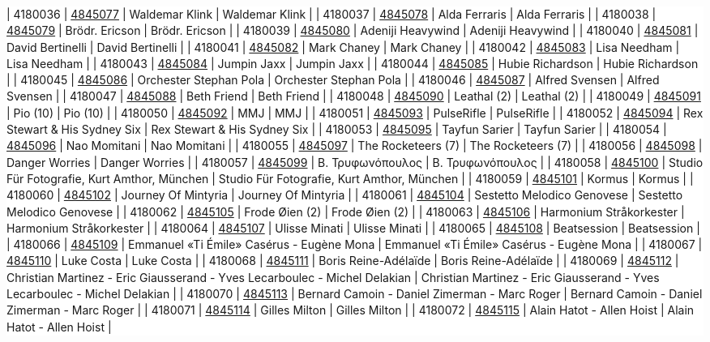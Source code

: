 | 4180036 | [4845077](https://www.discogs.com/artist/4845077) | Waldemar Klink | Waldemar Klink |
| 4180037 | [4845078](https://www.discogs.com/artist/4845078) | Alda Ferraris | Alda Ferraris |
| 4180038 | [4845079](https://www.discogs.com/artist/4845079) | Brödr. Ericson | Brödr. Ericson |
| 4180039 | [4845080](https://www.discogs.com/artist/4845080) | Adeniji Heavywind | Adeniji Heavywind |
| 4180040 | [4845081](https://www.discogs.com/artist/4845081) | David Bertinelli | David Bertinelli |
| 4180041 | [4845082](https://www.discogs.com/artist/4845082) | Mark Chaney | Mark Chaney |
| 4180042 | [4845083](https://www.discogs.com/artist/4845083) | Lisa Needham | Lisa Needham |
| 4180043 | [4845084](https://www.discogs.com/artist/4845084) | Jumpin Jaxx | Jumpin Jaxx |
| 4180044 | [4845085](https://www.discogs.com/artist/4845085) | Hubie Richardson | Hubie Richardson |
| 4180045 | [4845086](https://www.discogs.com/artist/4845086) | Orchester Stephan Pola | Orchester Stephan Pola |
| 4180046 | [4845087](https://www.discogs.com/artist/4845087) | Alfred Svensen | Alfred Svensen |
| 4180047 | [4845088](https://www.discogs.com/artist/4845088) | Beth Friend | Beth Friend |
| 4180048 | [4845090](https://www.discogs.com/artist/4845090) | Leathal (2) | Leathal (2) |
| 4180049 | [4845091](https://www.discogs.com/artist/4845091) | Pio (10) | Pio (10) |
| 4180050 | [4845092](https://www.discogs.com/artist/4845092) | MMJ | MMJ |
| 4180051 | [4845093](https://www.discogs.com/artist/4845093) | PulseRifle | PulseRifle |
| 4180052 | [4845094](https://www.discogs.com/artist/4845094) | Rex Stewart & His Sydney Six | Rex Stewart & His Sydney Six |
| 4180053 | [4845095](https://www.discogs.com/artist/4845095) | Tayfun Sarier | Tayfun Sarier |
| 4180054 | [4845096](https://www.discogs.com/artist/4845096) | Nao Momitani | Nao Momitani |
| 4180055 | [4845097](https://www.discogs.com/artist/4845097) | The Rocketeers (7) | The Rocketeers (7) |
| 4180056 | [4845098](https://www.discogs.com/artist/4845098) | Danger Worries | Danger Worries |
| 4180057 | [4845099](https://www.discogs.com/artist/4845099) | Β. Τρυφωνόπουλος | Β. Τρυφωνόπουλος |
| 4180058 | [4845100](https://www.discogs.com/artist/4845100) | Studio Für Fotografie, Kurt Amthor, München | Studio Für Fotografie, Kurt Amthor, München |
| 4180059 | [4845101](https://www.discogs.com/artist/4845101) | Kormus | Kormus |
| 4180060 | [4845102](https://www.discogs.com/artist/4845102) | Journey Of Mintyria | Journey Of Mintyria |
| 4180061 | [4845104](https://www.discogs.com/artist/4845104) | Sestetto Melodico Genovese | Sestetto Melodico Genovese |
| 4180062 | [4845105](https://www.discogs.com/artist/4845105) | Frode Øien (2) | Frode Øien (2) |
| 4180063 | [4845106](https://www.discogs.com/artist/4845106) | Harmonium Stråkorkester | Harmonium Stråkorkester |
| 4180064 | [4845107](https://www.discogs.com/artist/4845107) | Ulisse Minati | Ulisse Minati |
| 4180065 | [4845108](https://www.discogs.com/artist/4845108) | Beatsession | Beatsession |
| 4180066 | [4845109](https://www.discogs.com/artist/4845109) | Emmanuel «Ti Émile» Casérus - Eugène Mona | Emmanuel «Ti Émile» Casérus - Eugène Mona |
| 4180067 | [4845110](https://www.discogs.com/artist/4845110) | Luke Costa | Luke Costa |
| 4180068 | [4845111](https://www.discogs.com/artist/4845111) | Boris Reine-Adélaïde | Boris Reine-Adélaïde |
| 4180069 | [4845112](https://www.discogs.com/artist/4845112) | Christian Martinez - Eric Giausserand - Yves Lecarboulec - Michel Delakian | Christian Martinez - Eric Giausserand - Yves Lecarboulec - Michel Delakian |
| 4180070 | [4845113](https://www.discogs.com/artist/4845113) | Bernard Camoin - Daniel Zimerman - Marc Roger | Bernard Camoin - Daniel Zimerman - Marc Roger |
| 4180071 | [4845114](https://www.discogs.com/artist/4845114) | Gilles Milton | Gilles Milton |
| 4180072 | [4845115](https://www.discogs.com/artist/4845115) | Alain Hatot - Allen Hoist | Alain Hatot - Allen Hoist |